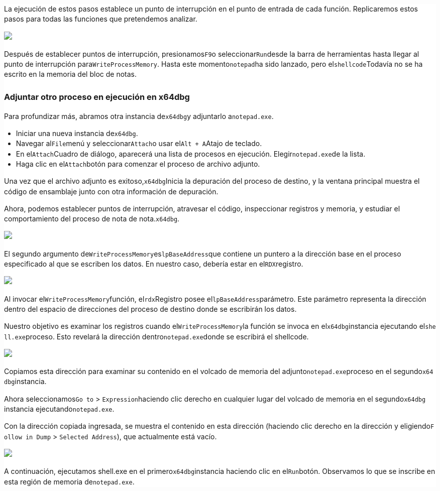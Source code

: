 La ejecución de estos pasos establece un punto de interrupción en el punto de entrada de cada función. Replicaremos estos pasos para todas las funciones que pretendemos analizar.

![](https://academy.hackthebox.com/storage/modules/227/x64dbg_008_bp_wpm.png)

Después de establecer puntos de interrupción, presionamos`F9`o seleccionar`Run`desde la barra de herramientas hasta llegar al punto de interrupción para`WriteProcessMemory`. Hasta este momento`notepad`ha sido lanzado, pero el`shellcode`Todavía no se ha escrito en la memoria del bloc de notas.

### **Adjuntar otro proceso en ejecución en x64dbg**

Para profundizar más, abramos otra instancia de`x64dbg`y adjuntarlo a`notepad.exe`.

- Iniciar una nueva instancia de`x64dbg`.
- Navegar al`File`menú y seleccionar`Attach`o usar el`Alt + A`Atajo de teclado.
- En el`Attach`Cuadro de diálogo, aparecerá una lista de procesos en ejecución. Elegir`notepad.exe`de la lista.
- Haga clic en el`Attach`botón para comenzar el proceso de archivo adjunto.

Una vez que el archivo adjunto es exitoso,`x64dbg`Inicia la depuración del proceso de destino, y la ventana principal muestra el código de ensamblaje junto con otra información de depuración.

Ahora, podemos establecer puntos de interrupción, atravesar el código, inspeccionar registros y memoria, y estudiar el comportamiento del proceso de nota de nota.`x64dbg`.

![](https://academy.hackthebox.com/storage/modules/227/x64dbg_009_attach.png)

El segundo argumento de`WriteProcessMemory`es`lpBaseAddress`que contiene un puntero a la dirección base en el proceso especificado al que se escriben los datos. En nuestro caso, debería estar en el`RDX`registro.

![](https://academy.hackthebox.com/storage/modules/227/msdn_002_writeprocessmemory.png)

Al invocar el`WriteProcessMemory`función, el`rdx`Registro posee el`lpBaseAddress`parámetro. Este parámetro representa la dirección dentro del espacio de direcciones del proceso de destino donde se escribirán los datos.

Nuestro objetivo es examinar los registros cuando el`WriteProcessMemory`la función se invoca en el`x64dbg`instancia ejecutando el`shell.exe`proceso. Esto revelará la dirección dentro`notepad.exe`donde se escribirá el shellcode.

![](https://academy.hackthebox.com/storage/modules/227/x64dbg_010_register_wpm.png)

Copiamos esta dirección para examinar su contenido en el volcado de memoria del adjunto`notepad.exe`proceso en el segundo`x64dbg`instancia.

Ahora seleccionamos`Go to` > `Expression`haciendo clic derecho en cualquier lugar del volcado de memoria en el segundo`x64dbg`instancia ejecutando`notepad.exe`.

Con la dirección copiada ingresada, se muestra el contenido en esta dirección (haciendo clic derecho en la dirección y eligiendo`Follow in Dump` > `Selected Address`), que actualmente está vacío.

![](https://academy.hackthebox.com/storage/modules/227/x64dbg_011_shellcode_write.png)

A continuación, ejecutamos shell.exe en el primero`x64dbg`instancia haciendo clic en el`Run`botón. Observamos lo que se inscribe en esta región de memoria de`notepad.exe`.
